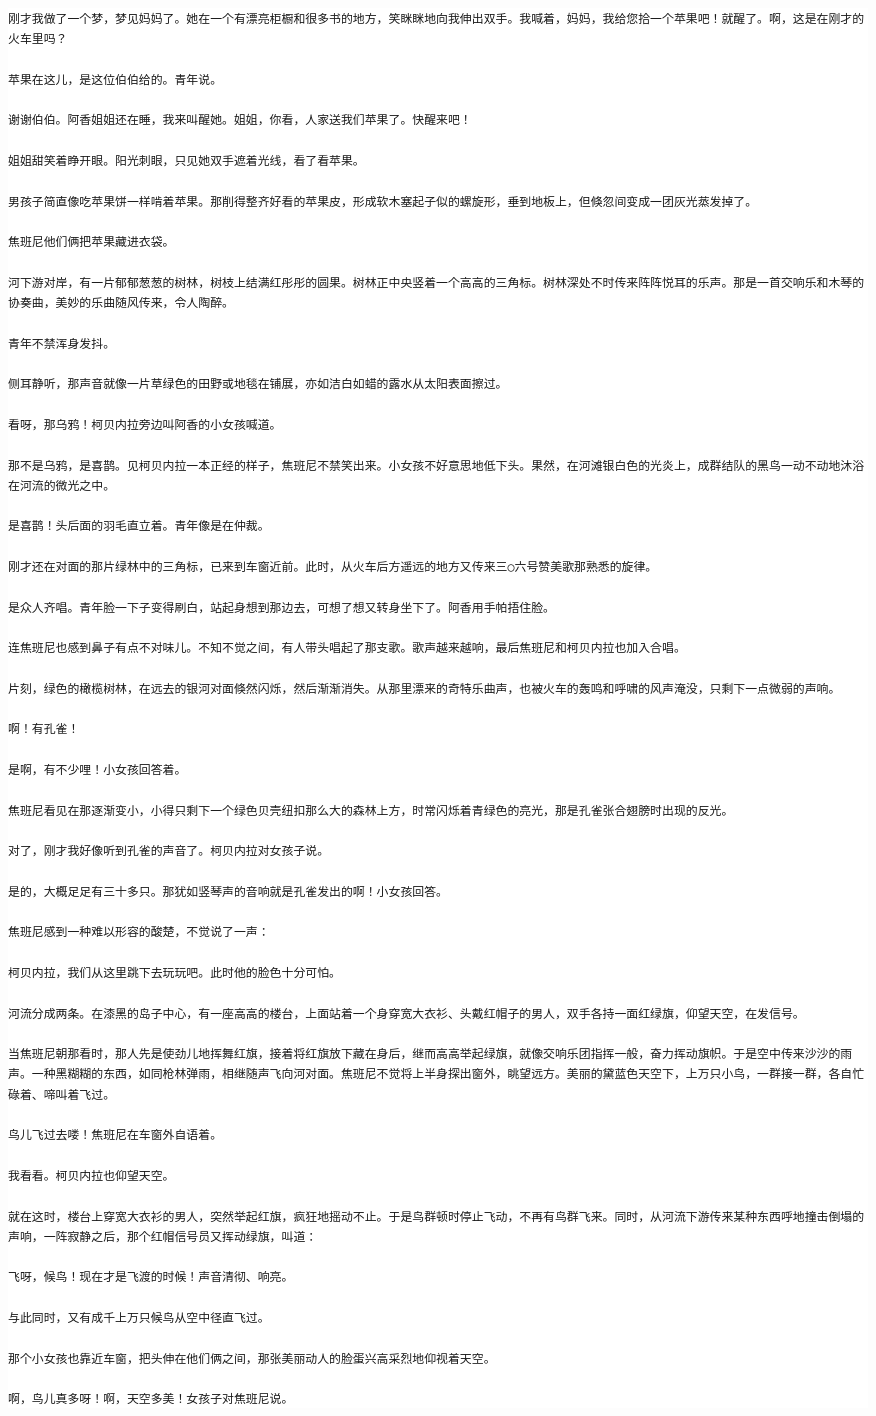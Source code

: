     刚才我做了一个梦，梦见妈妈了。她在一个有漂亮柜橱和很多书的地方，笑眯眯地向我伸出双手。我喊着，妈妈，我给您拾一个苹果吧！就醒了。啊，这是在刚才的火车里吗？

    苹果在这儿，是这位伯伯给的。青年说。

    谢谢伯伯。阿香姐姐还在睡，我来叫醒她。姐姐，你看，人家送我们苹果了。快醒来吧！

    姐姐甜笑着睁开眼。阳光刺眼，只见她双手遮着光线，看了看苹果。

    男孩子简直像吃苹果饼一样啃着苹果。那削得整齐好看的苹果皮，形成软木塞起子似的螺旋形，垂到地板上，但倏忽间变成一团灰光蒸发掉了。

    焦班尼他们俩把苹果藏进衣袋。

    河下游对岸，有一片郁郁葱葱的树林，树枝上结满红彤彤的圆果。树林正中央竖着一个高高的三角标。树林深处不时传来阵阵悦耳的乐声。那是一首交响乐和木琴的协奏曲，美妙的乐曲随风传来，令人陶醉。

    青年不禁浑身发抖。

    侧耳静听，那声音就像一片草绿色的田野或地毯在铺展，亦如洁白如蜡的露水从太阳表面擦过。

    看呀，那乌鸦！柯贝内拉旁边叫阿香的小女孩喊道。

    那不是乌鸦，是喜鹊。见柯贝内拉一本正经的样子，焦班尼不禁笑出来。小女孩不好意思地低下头。果然，在河滩银白色的光炎上，成群结队的黑鸟一动不动地沐浴在河流的微光之中。

    是喜鹊！头后面的羽毛直立着。青年像是在仲裁。

    刚才还在对面的那片绿林中的三角标，已来到车窗近前。此时，从火车后方遥远的地方又传来三○六号赞美歌那熟悉的旋律。

    是众人齐唱。青年脸一下子变得刷白，站起身想到那边去，可想了想又转身坐下了。阿香用手帕捂住脸。

    连焦班尼也感到鼻子有点不对味儿。不知不觉之间，有人带头唱起了那支歌。歌声越来越响，最后焦班尼和柯贝内拉也加入合唱。

    片刻，绿色的橄榄树林，在远去的银河对面倏然闪烁，然后渐渐消失。从那里漂来的奇特乐曲声，也被火车的轰鸣和呼啸的风声淹没，只剩下一点微弱的声响。

    啊！有孔雀！

    是啊，有不少哩！小女孩回答着。

    焦班尼看见在那逐渐变小，小得只剩下一个绿色贝壳纽扣那么大的森林上方，时常闪烁着青绿色的亮光，那是孔雀张合翅膀时出现的反光。

    对了，刚才我好像听到孔雀的声音了。柯贝内拉对女孩子说。

    是的，大概足足有三十多只。那犹如竖琴声的音响就是孔雀发出的啊！小女孩回答。

    焦班尼感到一种难以形容的酸楚，不觉说了一声：

    柯贝内拉，我们从这里跳下去玩玩吧。此时他的脸色十分可怕。

    河流分成两条。在漆黑的岛子中心，有一座高高的楼台，上面站着一个身穿宽大衣衫、头戴红帽子的男人，双手各持一面红绿旗，仰望天空，在发信号。

    当焦班尼朝那看时，那人先是使劲儿地挥舞红旗，接着将红旗放下藏在身后，继而高高举起绿旗，就像交响乐团指挥一般，奋力挥动旗帜。于是空中传来沙沙的雨声。一种黑糊糊的东西，如同枪林弹雨，相继随声飞向河对面。焦班尼不觉将上半身探出窗外，眺望远方。美丽的黛蓝色天空下，上万只小鸟，一群接一群，各自忙碌着、啼叫着飞过。

    鸟儿飞过去喽！焦班尼在车窗外自语着。

    我看看。柯贝内拉也仰望天空。

    就在这时，楼台上穿宽大衣衫的男人，突然举起红旗，疯狂地摇动不止。于是鸟群顿时停止飞动，不再有鸟群飞来。同时，从河流下游传来某种东西呼地撞击倒塌的声响，一阵寂静之后，那个红帽信号员又挥动绿旗，叫道：

    飞呀，候鸟！现在才是飞渡的时候！声音清彻、响亮。

    与此同时，又有成千上万只候鸟从空中径直飞过。

    那个小女孩也靠近车窗，把头伸在他们俩之间，那张美丽动人的脸蛋兴高采烈地仰视着天空。

    啊，鸟儿真多呀！啊，天空多美！女孩子对焦班尼说。
